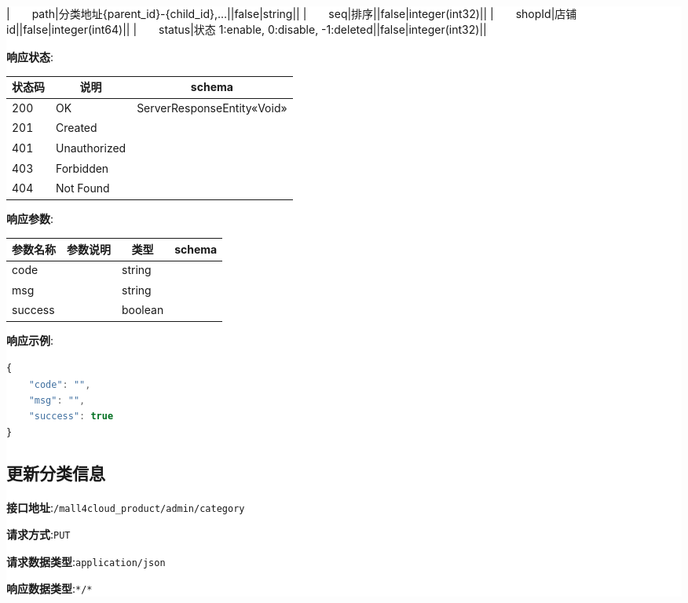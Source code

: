 |&emsp;&emsp;path|分类地址{parent_id}-{child_id},...||false|string||
|&emsp;&emsp;seq|排序||false|integer(int32)||
|&emsp;&emsp;shopId|店铺id||false|integer(int64)||
|&emsp;&emsp;status|状态 1:enable, 0:disable, -1:deleted||false|integer(int32)||


**响应状态**:


| 状态码 | 说明 | schema |
| -------- | -------- | ----- | 
|200|OK|ServerResponseEntity«Void»|
|201|Created||
|401|Unauthorized||
|403|Forbidden||
|404|Not Found||


**响应参数**:


| 参数名称 | 参数说明 | 类型 | schema |
| -------- | -------- | ----- |----- | 
|code||string||
|msg||string||
|success||boolean||


**响应示例**:
```javascript
{
	"code": "",
	"msg": "",
	"success": true
}
```


## 更新分类信息


**接口地址**:`/mall4cloud_product/admin/category`


**请求方式**:`PUT`


**请求数据类型**:`application/json`


**响应数据类型**:`*/*`
